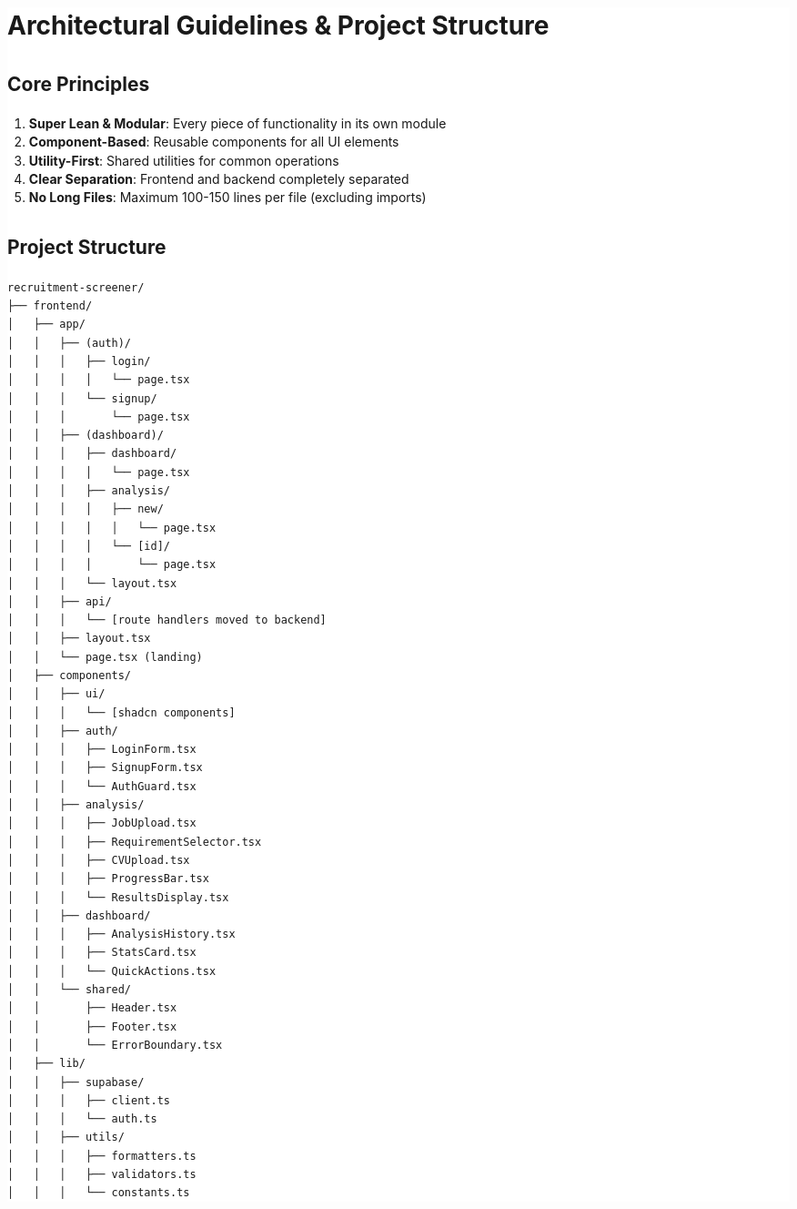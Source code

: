 # Architectural Guidelines & Project Structure

## Core Principles
1. **Super Lean & Modular**: Every piece of functionality in its own module
2. **Component-Based**: Reusable components for all UI elements
3. **Utility-First**: Shared utilities for common operations
4. **Clear Separation**: Frontend and backend completely separated
5. **No Long Files**: Maximum 100-150 lines per file (excluding imports)

## Project Structure
```
recruitment-screener/
├── frontend/
│   ├── app/
│   │   ├── (auth)/
│   │   │   ├── login/
│   │   │   │   └── page.tsx
│   │   │   └── signup/
│   │   │       └── page.tsx
│   │   ├── (dashboard)/
│   │   │   ├── dashboard/
│   │   │   │   └── page.tsx
│   │   │   ├── analysis/
│   │   │   │   ├── new/
│   │   │   │   │   └── page.tsx
│   │   │   │   └── [id]/
│   │   │   │       └── page.tsx
│   │   │   └── layout.tsx
│   │   ├── api/
│   │   │   └── [route handlers moved to backend]
│   │   ├── layout.tsx
│   │   └── page.tsx (landing)
│   ├── components/
│   │   ├── ui/
│   │   │   └── [shadcn components]
│   │   ├── auth/
│   │   │   ├── LoginForm.tsx
│   │   │   ├── SignupForm.tsx
│   │   │   └── AuthGuard.tsx
│   │   ├── analysis/
│   │   │   ├── JobUpload.tsx
│   │   │   ├── RequirementSelector.tsx
│   │   │   ├── CVUpload.tsx
│   │   │   ├── ProgressBar.tsx
│   │   │   └── ResultsDisplay.tsx
│   │   ├── dashboard/
│   │   │   ├── AnalysisHistory.tsx
│   │   │   ├── StatsCard.tsx
│   │   │   └── QuickActions.tsx
│   │   └── shared/
│   │       ├── Header.tsx
│   │       ├── Footer.tsx
│   │       └── ErrorBoundary.tsx
│   ├── lib/
│   │   ├── supabase/
│   │   │   ├── client.ts
│   │   │   └── auth.ts
│   │   ├── utils/
│   │   │   ├── formatters.ts
│   │   │   ├── validators.ts
│   │   │   └── constants.ts
```
